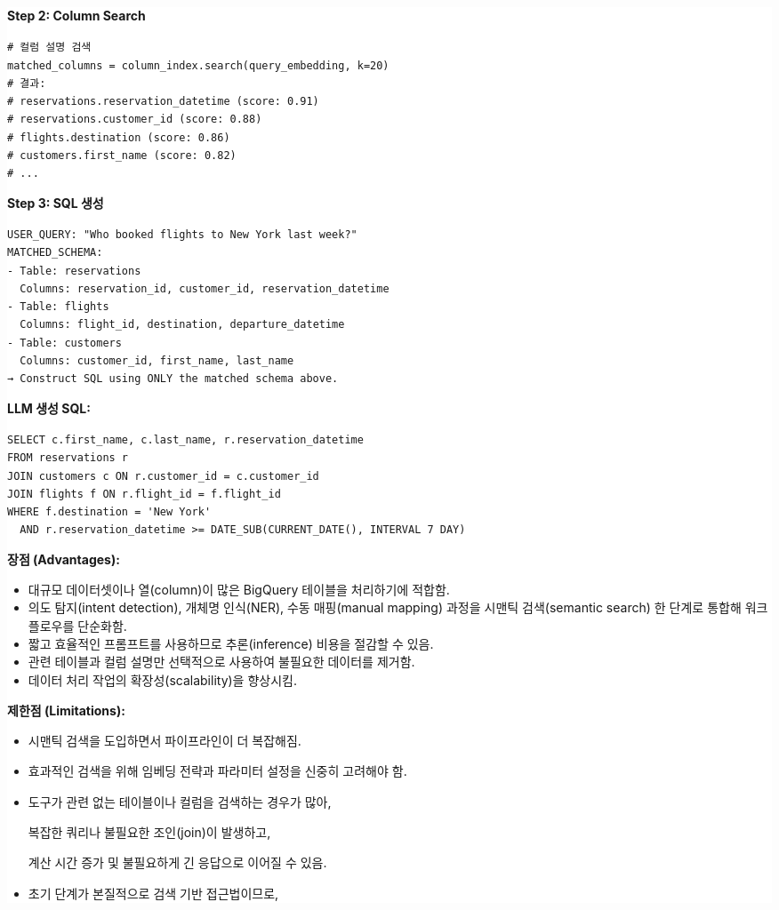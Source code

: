 **Step 2: Column Search**

```
# 컬럼 설명 검색
matched_columns = column_index.search(query_embedding, k=20)
# 결과:
# reservations.reservation_datetime (score: 0.91)
# reservations.customer_id (score: 0.88)
# flights.destination (score: 0.86)
# customers.first_name (score: 0.82)
# ...
```

**Step 3: SQL 생성**

```
USER_QUERY: "Who booked flights to New York last week?"
MATCHED_SCHEMA:
- Table: reservations
  Columns: reservation_id, customer_id, reservation_datetime
- Table: flights
  Columns: flight_id, destination, departure_datetime
- Table: customers
  Columns: customer_id, first_name, last_name
→ Construct SQL using ONLY the matched schema above.
```

**LLM 생성 SQL:**

```
SELECT c.first_name, c.last_name, r.reservation_datetime
FROM reservations r
JOIN customers c ON r.customer_id = c.customer_id
JOIN flights f ON r.flight_id = f.flight_id
WHERE f.destination = 'New York'
  AND r.reservation_datetime >= DATE_SUB(CURRENT_DATE(), INTERVAL 7 DAY)
```

**장점 (Advantages):**

- 대규모 데이터셋이나 열(column)이 많은 BigQuery 테이블을 처리하기에 적합함.
- 의도 탐지(intent detection), 개체명 인식(NER), 수동 매핑(manual mapping) 과정을 시맨틱 검색(semantic search) 한 단계로 통합해 워크플로우를 단순화함.
- 짧고 효율적인 프롬프트를 사용하므로 추론(inference) 비용을 절감할 수 있음.
- 관련 테이블과 컬럼 설명만 선택적으로 사용하여 불필요한 데이터를 제거함.
- 데이터 처리 작업의 확장성(scalability)을 향상시킴.

**제한점 (Limitations):**

- 시맨틱 검색을 도입하면서 파이프라인이 더 복잡해짐.
- 효과적인 검색을 위해 임베딩 전략과 파라미터 설정을 신중히 고려해야 함.
- 도구가 관련 없는 테이블이나 컬럼을 검색하는 경우가 많아,
    
    복잡한 쿼리나 불필요한 조인(join)이 발생하고,
    
    계산 시간 증가 및 불필요하게 긴 응답으로 이어질 수 있음.
    
- 초기 단계가 본질적으로 검색 기반 접근법이므로,
    